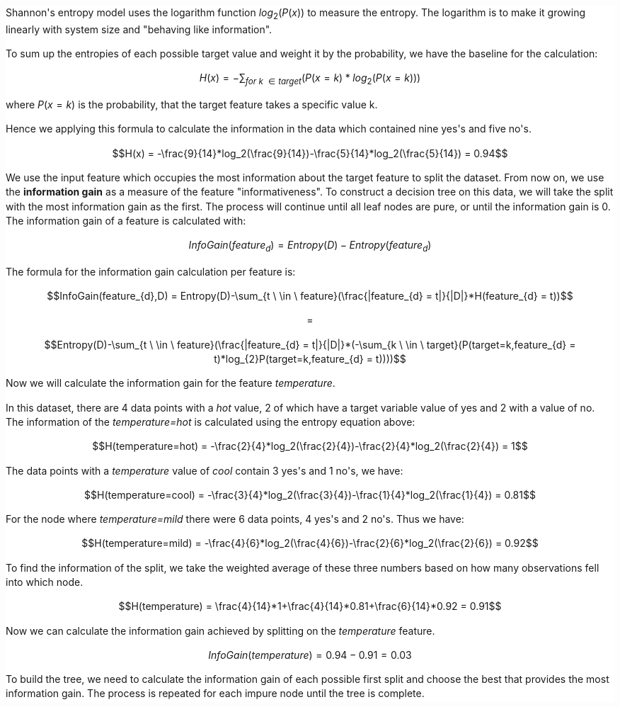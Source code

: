Shannon's entropy model uses the logarithm function $log_{2}(P(x))$ to measure the entropy. The logarithm is to make it growing linearly with system size and "behaving like information".

To sum up the entropies of each possible target value and weight it by the probability, we have the baseline for the calculation:

$$H(x) = -\sum_{for \ k \ \in target}(P(x=k)*log_2(P(x=k)))$$

where $P(x=k)$ is the probability, that the target feature takes a specific value k.

Hence we applying this formula to calculate the information in the data which contained nine yes's and five no's.

$$H(x) = -\frac{9}{14}*log_2(\frac{9}{14})-\frac{5}{14}*log_2(\frac{5}{14}) = 0.94$$

We use the input feature which occupies the most information about the target feature to split the dataset. From now on, we use the **information gain** as a measure of the feature "informativeness". To construct a decision tree on this data, we will take the split with the most information gain as the first. The process will continue until all leaf nodes are pure, or until the information gain is 0. The information gain of a feature is calculated with:

$$InfoGain(feature_{d}) = Entropy(D)-Entropy(feature_{d})$$

The formula for the information gain calculation per feature is:

$$InfoGain(feature_{d},D) = Entropy(D)-\sum_{t \ \in \ feature}(\frac{|feature_{d} = t|}{|D|}*H(feature_{d} = t))$$

$$=$$

$$Entropy(D)-\sum_{t \ \in \ feature}(\frac{|feature_{d} = t|}{|D|}*(-\sum_{k \ \in \ target}(P(target=k,feature_{d} = t)*log_{2}P(target=k,feature_{d} = t))))$$

Now we will calculate the information gain for the feature _temperature_.

In this dataset, there are 4 data points with a _hot_ value, 2 of which have a target variable value of yes and 2 with a value of no. The information of the _temperature=hot_ is calculated using the entropy equation above:

$$H(temperature=hot) = -\frac{2}{4}*log_2(\frac{2}{4})-\frac{2}{4}*log_2(\frac{2}{4}) = 1$$

The data points with a _temperature_ value of _cool_ contain 3 yes's and 1 no's, we have:

$$H(temperature=cool) = -\frac{3}{4}*log_2(\frac{3}{4})-\frac{1}{4}*log_2(\frac{1}{4}) = 0.81$$

For the node where _temperature=mild_ there were 6 data points, 4 yes's and 2 no's. Thus we have:

$$H(temperature=mild) = -\frac{4}{6}*log_2(\frac{4}{6})-\frac{2}{6}*log_2(\frac{2}{6}) = 0.92$$

To find the information of the split, we take the weighted average of these three numbers based on how many observations fell into which node.

$$H(temperature) = \frac{4}{14}*1+\frac{4}{14}*0.81+\frac{6}{14}*0.92 = 0.91$$

Now we can calculate the information gain achieved by splitting on the _temperature_ feature.

$$InfoGain(temperature) = 0.94-0.91 = 0.03$$

To build the tree, we need to calculate the information gain of each possible first split and choose the best that provides the most information gain. The process is repeated for each impure node until the tree is complete.
